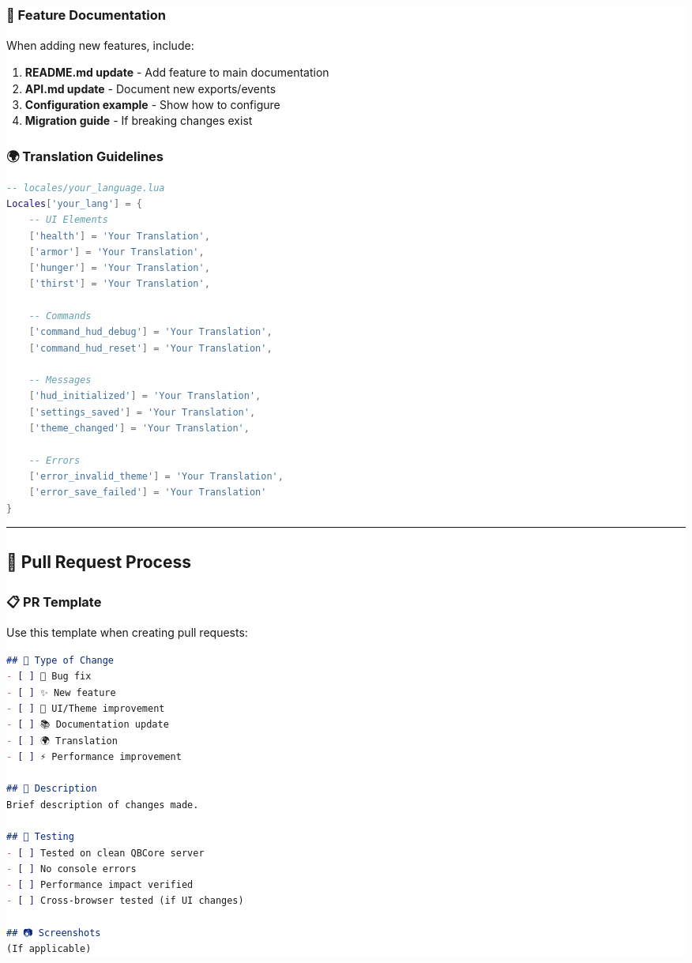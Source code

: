 ```lua
```

### 📖 Feature Documentation

When adding new features, include:

1. **README.md update** - Add feature to main documentation
2. **API.md update** - Document new exports/events
3. **Configuration example** - Show how to configure
4. **Migration guide** - If breaking changes exist

### 🌍 Translation Guidelines

```lua
-- locales/your_language.lua
Locales['your_lang'] = {
    -- UI Elements
    ['health'] = 'Your Translation',
    ['armor'] = 'Your Translation',
    ['hunger'] = 'Your Translation',
    ['thirst'] = 'Your Translation',
    
    -- Commands
    ['command_hud_debug'] = 'Your Translation',
    ['command_hud_reset'] = 'Your Translation',
    
    -- Messages
    ['hud_initialized'] = 'Your Translation',
    ['settings_saved'] = 'Your Translation',
    ['theme_changed'] = 'Your Translation',
    
    -- Errors
    ['error_invalid_theme'] = 'Your Translation',
    ['error_save_failed'] = 'Your Translation'
}
```

---

## 🚀 Pull Request Process

### 📋 PR Template

Use this template when creating pull requests:

```markdown
## 🎯 Type of Change
- [ ] 🐛 Bug fix
- [ ] ✨ New feature
- [ ] 🎨 UI/Theme improvement
- [ ] 📚 Documentation update
- [ ] 🌍 Translation
- [ ] ⚡ Performance improvement

## 📝 Description
Brief description of changes made.

## 🧪 Testing
- [ ] Tested on clean QBCore server
- [ ] No console errors
- [ ] Performance impact verified
- [ ] Cross-browser tested (if UI changes)

## 📷 Screenshots
(If applicable)
```